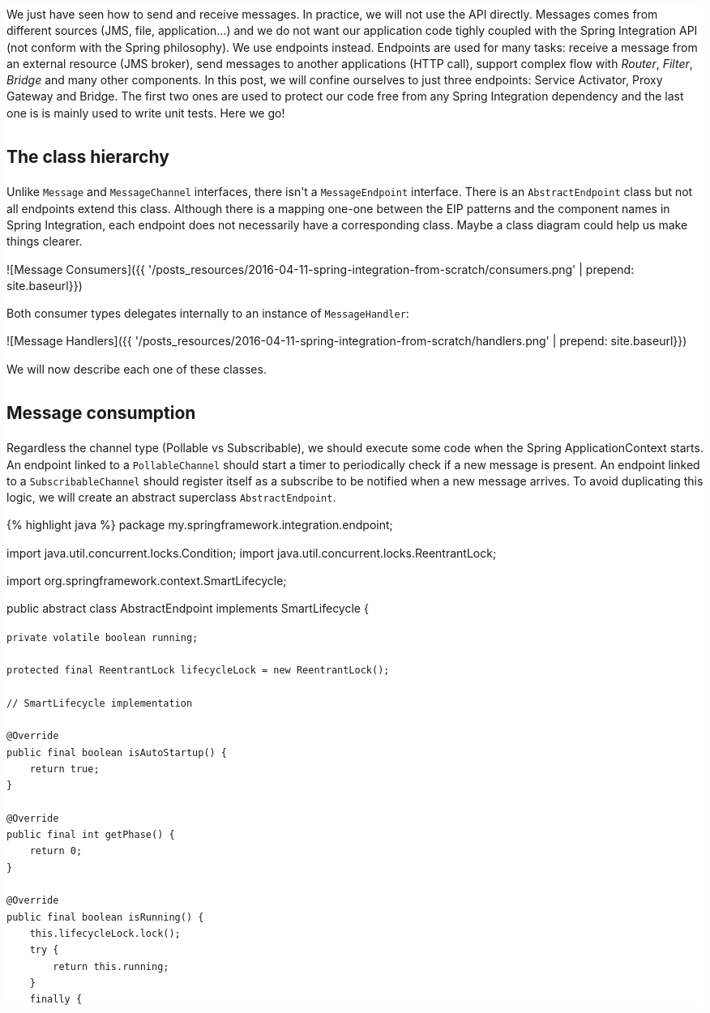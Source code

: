 We just have seen how to send and receive messages. In practice, we will not use the API directly. Messages comes from different sources (JMS, file, application...) and we do not want our application code tighly coupled with the Spring Integration API (not conform with the Spring philosophy). We use endpoints instead. Endpoints are used for many tasks: receive a message from an external resource (JMS broker), send messages to another applications (HTTP call), support complex flow with *Router*, *Filter*, *Bridge* and many other components. In this post, we will confine ourselves to just three endpoints: Service Activator, Proxy Gateway and Bridge. The first two ones are used to protect our code free from any Spring Integration dependency and the last one is is mainly used to write unit tests. Here we go!


## The class hierarchy

Unlike `Message` and `MessageChannel` interfaces, there isn't a `MessageEndpoint` interface. There is an `AbstractEndpoint` class but not all endpoints extend this class. Although there is a mapping one-one between the EIP patterns and the component names in Spring Integration, each endpoint does not necessarily have a corresponding class. Maybe a class diagram could help us make things clearer.


![Message Consumers]({{ '/posts_resources/2016-04-11-spring-integration-from-scratch/consumers.png' | prepend: site.baseurl}})

Both consumer types delegates internally to an instance of `MessageHandler`:

![Message Handlers]({{ '/posts_resources/2016-04-11-spring-integration-from-scratch/handlers.png' | prepend: site.baseurl}})


We will now describe each one of these classes.


## Message consumption

Regardless the channel type (Pollable vs Subscribable), we should execute some code when the Spring ApplicationContext starts. An endpoint linked to a `PollableChannel` should start a timer to periodically check if a new message is present. An endpoint linked to a `SubscribableChannel` should register itself as a subscribe to be notified when a new message arrives. To avoid duplicating this logic, we will create an abstract superclass `AbstractEndpoint`.

{% highlight java %}
package my.springframework.integration.endpoint;

import java.util.concurrent.locks.Condition;
import java.util.concurrent.locks.ReentrantLock;

import org.springframework.context.SmartLifecycle;

public abstract class AbstractEndpoint implements SmartLifecycle {

    private volatile boolean running;

    protected final ReentrantLock lifecycleLock = new ReentrantLock();

    // SmartLifecycle implementation

    @Override
    public final boolean isAutoStartup() {
        return true;
    }

    @Override
    public final int getPhase() {
        return 0;
    }

    @Override
    public final boolean isRunning() {
        this.lifecycleLock.lock();
        try {
            return this.running;
        }
        finally {